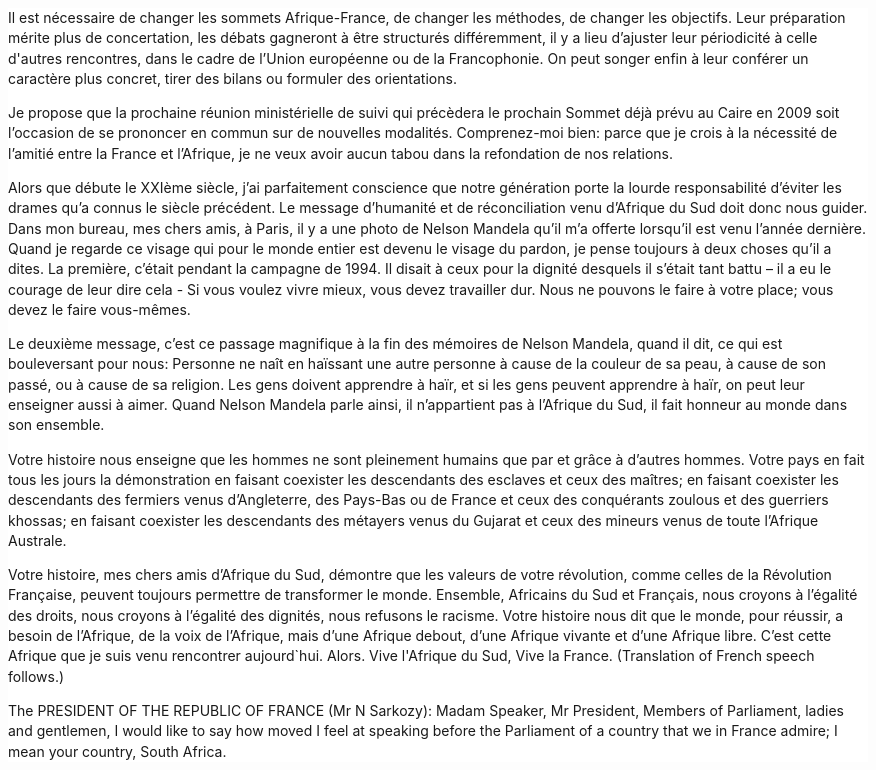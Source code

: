 Il est nécessaire de changer les sommets Afrique-France, de changer les
méthodes, de changer les objectifs. Leur préparation mérite plus de
concertation, les débats gagneront à être structurés différemment, il y a
lieu d’ajuster leur périodicité à celle d'autres rencontres, dans le cadre
de l’Union européenne ou de la Francophonie. On peut songer enfin à leur
conférer un caractère plus concret, tirer des bilans ou formuler des
orientations.

Je propose que la prochaine réunion ministérielle de suivi qui précèdera le
prochain Sommet déjà prévu au Caire en 2009 soit l’occasion de se prononcer
en commun sur de nouvelles modalités. Comprenez-moi bien: parce que je
crois à la nécessité de l’amitié entre la France et l’Afrique, je ne veux
avoir aucun tabou dans la refondation de nos relations.

Alors que débute le XXIème siècle, j’ai parfaitement conscience que notre
génération porte la lourde responsabilité d’éviter les drames qu’a connus
le siècle précédent. Le message d’humanité et de réconciliation venu
d’Afrique du Sud doit donc nous guider. Dans mon bureau, mes chers amis, à
Paris, il y a une photo de Nelson Mandela qu’il m’a offerte lorsqu’il est
venu l’année dernière. Quand je regarde ce visage qui pour le monde entier
est devenu le visage du pardon, je pense toujours à deux choses qu’il a
dites. La première, c’était pendant la campagne de 1994. Il disait à ceux
pour la dignité desquels il s’était tant battu – il a eu le courage de leur
dire cela - Si vous voulez vivre mieux, vous devez travailler dur. Nous ne
pouvons le faire à votre place; vous devez le faire vous-mêmes.

Le deuxième message, c’est ce passage magnifique à la fin des mémoires de
Nelson Mandela, quand il dit, ce qui est bouleversant pour nous: Personne
ne naît en haïssant une autre personne à cause de la couleur de sa peau, à
cause de son passé, ou à cause de sa religion. Les gens doivent apprendre à
haïr, et si les gens peuvent apprendre à haïr, on peut leur enseigner aussi
à aimer. Quand Nelson Mandela parle ainsi, il n’appartient pas à l’Afrique
du Sud, il fait honneur au monde dans son ensemble.

Votre histoire nous enseigne que les hommes ne sont pleinement humains que
par et grâce à d’autres hommes. Votre pays en fait tous les jours la
démonstration en faisant coexister les descendants des esclaves et ceux des
maîtres; en faisant coexister les descendants des fermiers venus
d’Angleterre, des Pays-Bas ou de France et ceux des conquérants zoulous et
des guerriers khossas; en faisant coexister les descendants des métayers
venus du Gujarat et ceux des mineurs venus de toute l’Afrique Australe.

Votre histoire, mes chers amis d’Afrique du Sud, démontre que les valeurs
de votre révolution, comme celles de la Révolution Française, peuvent
toujours permettre de transformer le monde. Ensemble, Africains du Sud et
Français, nous croyons à l’égalité des droits, nous croyons à l’égalité des
dignités, nous refusons le racisme.
Votre histoire nous dit que le monde, pour réussir, a besoin de l’Afrique,
de la voix de l’Afrique, mais d’une Afrique debout, d’une Afrique vivante
et d’une Afrique libre. C’est cette Afrique que je suis venu rencontrer
aujourd`hui. Alors. Vive l'Afrique du Sud, Vive la France. (Translation of
French speech follows.)

The PRESIDENT OF THE REPUBLIC OF FRANCE (Mr N Sarkozy): Madam Speaker, Mr
President, Members of Parliament, ladies and gentlemen, I would like to say
how moved I feel at speaking before the Parliament of a country that we in
France admire; I mean your country, South Africa.
